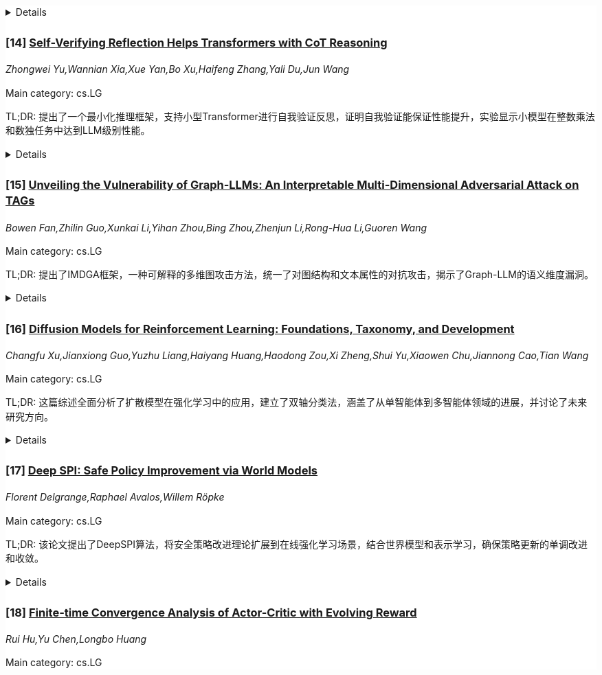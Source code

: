 
<details><summary>Details</summary></details>


### [14] [Self-Verifying Reflection Helps Transformers with CoT Reasoning](https://arxiv.org/abs/2510.12157)
*Zhongwei Yu,Wannian Xia,Xue Yan,Bo Xu,Haifeng Zhang,Yali Du,Jun Wang*

Main category: cs.LG

TL;DR: 提出了一个最小化推理框架，支持小型Transformer进行自我验证反思，证明自我验证能保证性能提升，实验显示小模型在整数乘法和数独任务中达到LLM级别性能。


<details><summary>Details</summary></details>


### [15] [Unveiling the Vulnerability of Graph-LLMs: An Interpretable Multi-Dimensional Adversarial Attack on TAGs](https://arxiv.org/abs/2510.12233)
*Bowen Fan,Zhilin Guo,Xunkai Li,Yihan Zhou,Bing Zhou,Zhenjun Li,Rong-Hua Li,Guoren Wang*

Main category: cs.LG

TL;DR: 提出了IMDGA框架，一种可解释的多维图攻击方法，统一了对图结构和文本属性的对抗攻击，揭示了Graph-LLM的语义维度漏洞。


<details><summary>Details</summary></details>


### [16] [Diffusion Models for Reinforcement Learning: Foundations, Taxonomy, and Development](https://arxiv.org/abs/2510.12253)
*Changfu Xu,Jianxiong Guo,Yuzhu Liang,Haiyang Huang,Haodong Zou,Xi Zheng,Shui Yu,Xiaowen Chu,Jiannong Cao,Tian Wang*

Main category: cs.LG

TL;DR: 这篇综述全面分析了扩散模型在强化学习中的应用，建立了双轴分类法，涵盖了从单智能体到多智能体领域的进展，并讨论了未来研究方向。


<details><summary>Details</summary></details>


### [17] [Deep SPI: Safe Policy Improvement via World Models](https://arxiv.org/abs/2510.12312)
*Florent Delgrange,Raphael Avalos,Willem Röpke*

Main category: cs.LG

TL;DR: 该论文提出了DeepSPI算法，将安全策略改进理论扩展到在线强化学习场景，结合世界模型和表示学习，确保策略更新的单调改进和收敛。


<details><summary>Details</summary></details>


### [18] [Finite-time Convergence Analysis of Actor-Critic with Evolving Reward](https://arxiv.org/abs/2510.12334)
*Rui Hu,Yu Chen,Longbo Huang*

Main category: cs.LG
